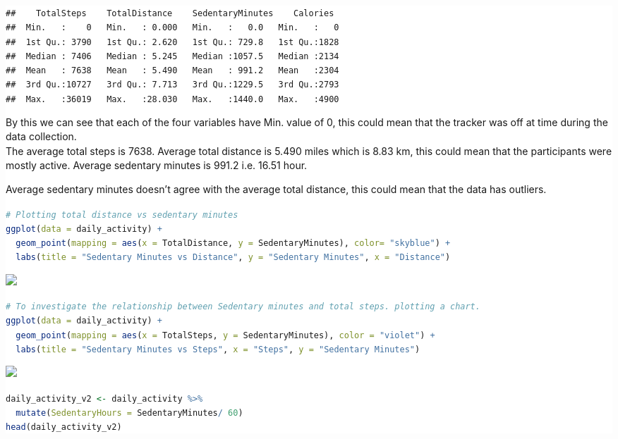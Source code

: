     ##    TotalSteps    TotalDistance    SedentaryMinutes    Calories   
    ##  Min.   :    0   Min.   : 0.000   Min.   :   0.0   Min.   :   0  
    ##  1st Qu.: 3790   1st Qu.: 2.620   1st Qu.: 729.8   1st Qu.:1828  
    ##  Median : 7406   Median : 5.245   Median :1057.5   Median :2134  
    ##  Mean   : 7638   Mean   : 5.490   Mean   : 991.2   Mean   :2304  
    ##  3rd Qu.:10727   3rd Qu.: 7.713   3rd Qu.:1229.5   3rd Qu.:2793  
    ##  Max.   :36019   Max.   :28.030   Max.   :1440.0   Max.   :4900

By this we can see that each of the four variables have Min. value of 0,
this could mean that the tracker was off at time during the data
collection.  
The average total steps is 7638. Average total distance is 5.490 miles
which is 8.83 km, this could mean that the participants were mostly
active. Average sedentary minutes is 991.2 i.e. 16.51 hour.

Average sedentary minutes doesn’t agree with the average total distance,
this could mean that the data has outliers.

``` r
# Plotting total distance vs sedentary minutes
ggplot(data = daily_activity) + 
  geom_point(mapping = aes(x = TotalDistance, y = SedentaryMinutes), color= "skyblue") +
  labs(title = "Sedentary Minutes vs Distance", y = "Sedentary Minutes", x = "Distance")
```

![](data_analysis_files/figure-gfm/total%20distance%20vs%20sedentary%20minutes-1.png)

``` r
# To investigate the relationship between Sedentary minutes and total steps. plotting a chart.
ggplot(data = daily_activity) + 
  geom_point(mapping = aes(x = TotalSteps, y = SedentaryMinutes), color = "violet") +
  labs(title = "Sedentary Minutes vs Steps", x = "Steps", y = "Sedentary Minutes")
```

![](data_analysis_files/figure-gfm/total%20steps%20vs%20sedentary%20minutes-1.png)

``` r
daily_activity_v2 <- daily_activity %>% 
  mutate(SedentaryHours = SedentaryMinutes/ 60)
head(daily_activity_v2)
```
